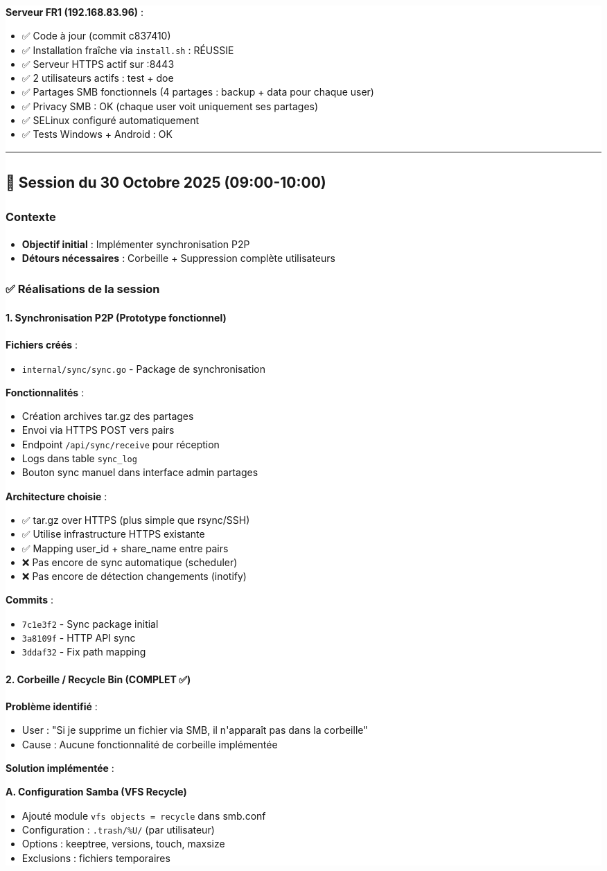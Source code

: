 **Serveur FR1 (192.168.83.96)** :
- ✅ Code à jour (commit c837410)
- ✅ Installation fraîche via `install.sh` : RÉUSSIE
- ✅ Serveur HTTPS actif sur :8443
- ✅ 2 utilisateurs actifs : test + doe
- ✅ Partages SMB fonctionnels (4 partages : backup + data pour chaque user)
- ✅ Privacy SMB : OK (chaque user voit uniquement ses partages)
- ✅ SELinux configuré automatiquement
- ✅ Tests Windows + Android : OK

---

## 🎯 Session du 30 Octobre 2025 (09:00-10:00)

### Contexte
- **Objectif initial** : Implémenter synchronisation P2P
- **Détours nécessaires** : Corbeille + Suppression complète utilisateurs

### ✅ Réalisations de la session

#### 1. Synchronisation P2P (Prototype fonctionnel)

**Fichiers créés** :
- `internal/sync/sync.go` - Package de synchronisation

**Fonctionnalités** :
- Création archives tar.gz des partages
- Envoi via HTTPS POST vers pairs
- Endpoint `/api/sync/receive` pour réception
- Logs dans table `sync_log`
- Bouton sync manuel dans interface admin partages

**Architecture choisie** :
- ✅ tar.gz over HTTPS (plus simple que rsync/SSH)
- ✅ Utilise infrastructure HTTPS existante
- ✅ Mapping user_id + share_name entre pairs
- ❌ Pas encore de sync automatique (scheduler)
- ❌ Pas encore de détection changements (inotify)

**Commits** :
- `7c1e3f2` - Sync package initial
- `3a8109f` - HTTP API sync
- `3ddaf32` - Fix path mapping

#### 2. Corbeille / Recycle Bin (COMPLET ✅)

**Problème identifié** :
- User : "Si je supprime un fichier via SMB, il n'apparaît pas dans la corbeille"
- Cause : Aucune fonctionnalité de corbeille implémentée

**Solution implémentée** :

**A. Configuration Samba (VFS Recycle)**
- Ajouté module `vfs objects = recycle` dans smb.conf
- Configuration : `.trash/%U/` (par utilisateur)
- Options : keeptree, versions, touch, maxsize
- Exclusions : fichiers temporaires
